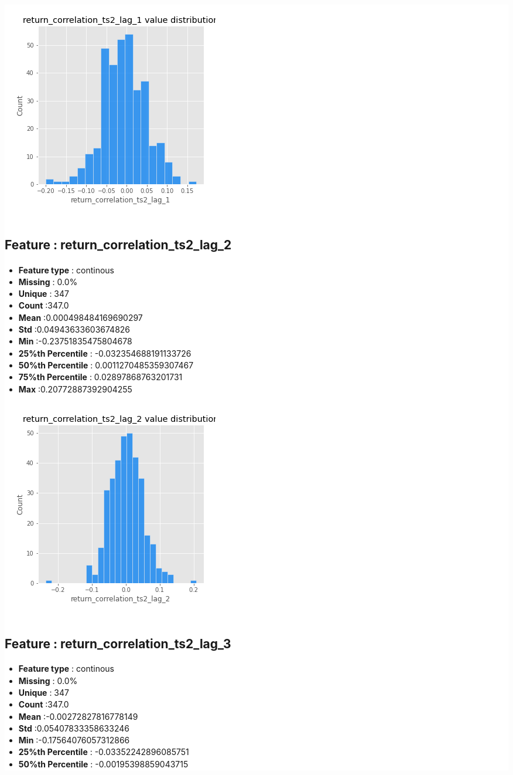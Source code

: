![](return_correlation_ts2_lag_1.png)
## Feature : return_correlation_ts2_lag_2
- **Feature type** : continous
- **Missing** : 0.0%
- **Unique** : 347
- **Count** :347.0
- **Mean** :0.000498484169690297
- **Std** :0.04943633603674826
- **Min** :-0.23751835475804678
- **25%th Percentile** : -0.032354688191133726
- **50%th Percentile** : 0.0011270485359307467
- **75%th Percentile** : 0.02897868763201731
- **Max** :0.20772887392904255

![](return_correlation_ts2_lag_2.png)
## Feature : return_correlation_ts2_lag_3
- **Feature type** : continous
- **Missing** : 0.0%
- **Unique** : 347
- **Count** :347.0
- **Mean** :-0.00272827816778149
- **Std** :0.05407833358633246
- **Min** :-0.17564076057312866
- **25%th Percentile** : -0.03352242896085751
- **50%th Percentile** : -0.00195398859043715